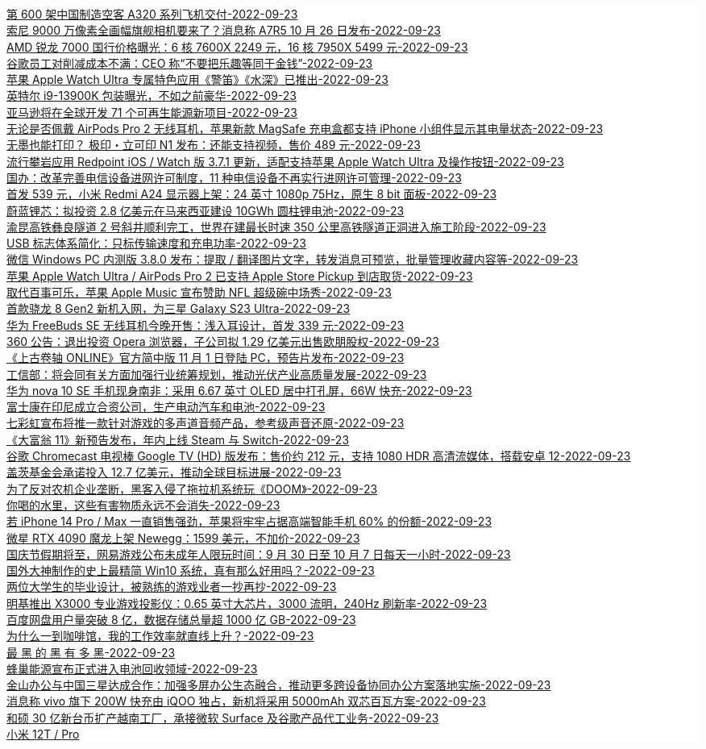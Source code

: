 <a target=_blank rel=nofollow href="https://www.ithome.com/0/642/915.htm" >第 600 架中国制造空客 A320 系列飞机交付-2022-09-23</a><br/><a target=_blank rel=nofollow href="https://www.ithome.com/0/642/913.htm" >索尼 9000 万像素全画幅旗舰相机要来了？消息称 A7R5 10 月 26 日发布-2022-09-23</a><br/><a target=_blank rel=nofollow href="https://www.ithome.com/0/642/912.htm" >AMD 锐龙 7000 国行价格曝光：6 核 7600X 2249 元，16 核 7950X 5499 元-2022-09-23</a><br/><a target=_blank rel=nofollow href="https://www.ithome.com/0/642/914.htm" >谷歌员工对削减成本不满：CEO 称“不要把乐趣等同于金钱”-2022-09-23</a><br/><a target=_blank rel=nofollow href="https://www.ithome.com/0/642/910.htm" >苹果 Apple Watch Ultra 专属特色应用《警笛》《水深》已推出-2022-09-23</a><br/><a target=_blank rel=nofollow href="https://www.ithome.com/0/642/909.htm" >英特尔 i9-13900K 包装曝光，不如之前豪华-2022-09-23</a><br/><a target=_blank rel=nofollow href="https://www.ithome.com/0/642/908.htm" >亚马逊将在全球开发 71 个可再生能源新项目-2022-09-23</a><br/><a target=_blank rel=nofollow href="https://www.ithome.com/0/642/907.htm" >无论是否佩戴 AirPods Pro 2 无线耳机，苹果新款 MagSafe 充电盒都支持 iPhone 小组件显示其电量状态-2022-09-23</a><br/><a target=_blank rel=nofollow href="https://www.ithome.com/0/642/905.htm" >无墨也能打印？ 极印・立可印 N1 发布：还能支持视频，售价 489 元-2022-09-23</a><br/><a target=_blank rel=nofollow href="https://www.ithome.com/0/642/904.htm" >流行攀岩应用 Redpoint iOS / Watch 版 3.7.1 更新，适配支持苹果 Apple Watch Ultra 及操作按钮-2022-09-23</a><br/><a target=_blank rel=nofollow href="https://www.ithome.com/0/642/903.htm" >国办：改革完善电信设备进网许可制度，11 种电信设备不再实行进网许可管理-2022-09-23</a><br/><a target=_blank rel=nofollow href="https://www.ithome.com/0/642/902.htm" >首发 539 元，小米 Redmi A24 显示器上架：24 英寸 1080p 75Hz，原生 8 bit 面板-2022-09-23</a><br/><a target=_blank rel=nofollow href="https://www.ithome.com/0/642/901.htm" >蔚蓝锂芯：拟投资 2.8 亿美元在马来西亚建设 10GWh 圆柱锂电池-2022-09-23</a><br/><a target=_blank rel=nofollow href="https://www.ithome.com/0/642/900.htm" >渝昆高铁彝良隧道 2 号斜井顺利完工，世界在建最长时速 350 公里高铁隧道正洞进入施工阶段-2022-09-23</a><br/><a target=_blank rel=nofollow href="https://www.ithome.com/0/642/899.htm" >USB 标志体系简化：只标传输速度和充电功率-2022-09-23</a><br/><a target=_blank rel=nofollow href="https://www.ithome.com/0/642/897.htm" >微信 Windows PC 内测版 3.8.0 发布：提取 / 翻译图片文字，转发消息可预览，批量管理收藏内容等-2022-09-23</a><br/><a target=_blank rel=nofollow href="https://www.ithome.com/0/642/896.htm" >苹果 Apple Watch Ultra / AirPods Pro 2 已支持 Apple Store Pickup 到店取货-2022-09-23</a><br/><a target=_blank rel=nofollow href="https://www.ithome.com/0/642/895.htm" >取代百事可乐，苹果 Apple Music 宣布赞助 NFL 超级碗中场秀-2022-09-23</a><br/><a target=_blank rel=nofollow href="https://www.ithome.com/0/642/894.htm" >首款骁龙 8 Gen2 新机入网，为三星 Galaxy S23 Ultra-2022-09-23</a><br/><a target=_blank rel=nofollow href="https://www.ithome.com/0/642/893.htm" >华为 FreeBuds SE 无线耳机今晚开售：浅入耳设计，首发 339 元-2022-09-23</a><br/><a target=_blank rel=nofollow href="https://www.ithome.com/0/642/892.htm" >360 公告：退出投资 Opera 浏览器，子公司拟 1.29 亿美元出售欧朋股权-2022-09-23</a><br/><a target=_blank rel=nofollow href="https://www.ithome.com/0/642/891.htm" >《上古卷轴 ONLINE》官方简中版 11 月 1 日登陆 PC，预告片发布-2022-09-23</a><br/><a target=_blank rel=nofollow href="https://www.ithome.com/0/642/890.htm" >工信部：将会同有关方面加强行业统筹规划，推动光伏产业高质量发展-2022-09-23</a><br/><a target=_blank rel=nofollow href="https://www.ithome.com/0/642/889.htm" >华为 nova 10 SE 手机现身南非：采用 6.67 英寸 OLED 居中打孔屏，66W 快充-2022-09-23</a><br/><a target=_blank rel=nofollow href="https://www.ithome.com/0/642/888.htm" >富士康在印尼成立合资公司，生产电动汽车和电池-2022-09-23</a><br/><a target=_blank rel=nofollow href="https://www.ithome.com/0/642/887.htm" >七彩虹宣布将推一款针对游戏的多声道音频产品，参考级声音还原-2022-09-23</a><br/><a target=_blank rel=nofollow href="https://www.ithome.com/0/642/886.htm" >《大富翁 11》新预告发布，年内上线 Steam 与 Switch-2022-09-23</a><br/><a target=_blank rel=nofollow href="https://www.ithome.com/0/642/885.htm" >谷歌 Chromecast 电视棒 Google TV (HD) 版发布：售价约 212 元，支持 1080 HDR 高清流媒体，搭载安卓 12-2022-09-23</a><br/><a target=_blank rel=nofollow href="https://www.ithome.com/0/642/884.htm" >盖茨基金会承诺投入 12.7 亿美元，推动全球目标进展-2022-09-23</a><br/><a target=_blank rel=nofollow href="https://www.ithome.com/0/642/882.htm" >为了反对农机企业垄断，黑客入侵了拖拉机系统玩《DOOM》-2022-09-23</a><br/><a target=_blank rel=nofollow href="https://www.ithome.com/0/642/881.htm" >你喝的水里，这些有害物质永远不会消失-2022-09-23</a><br/><a target=_blank rel=nofollow href="https://www.ithome.com/0/642/880.htm" >若 iPhone 14 Pro / Max 一直销售强劲，苹果将牢牢占据高端智能手机 60% 的份额-2022-09-23</a><br/><a target=_blank rel=nofollow href="https://www.ithome.com/0/642/879.htm" >微星 RTX 4090 魔龙上架 Newegg：1599 美元，不加价-2022-09-23</a><br/><a target=_blank rel=nofollow href="https://www.ithome.com/0/642/878.htm" >国庆节假期将至，网易游戏公布未成年人限玩时间：9 月 30 日至 10 月 7 日每天一小时-2022-09-23</a><br/><a target=_blank rel=nofollow href="https://www.ithome.com/0/642/877.htm" >国外大神制作的史上最精简 Win10 系统，真有那么好用吗？-2022-09-23</a><br/><a target=_blank rel=nofollow href="https://www.ithome.com/0/642/876.htm" >两位大学生的毕业设计，被熟练的游戏业者一抄再抄-2022-09-23</a><br/><a target=_blank rel=nofollow href="https://www.ithome.com/0/642/875.htm" >明基推出 X3000 专业游戏投影仪：0.65 英寸大芯片，3000 流明，240Hz 刷新率-2022-09-23</a><br/><a target=_blank rel=nofollow href="https://www.ithome.com/0/642/872.htm" >百度网盘用户量突破 8 亿，数据存储总量超 1000 亿 GB-2022-09-23</a><br/><a target=_blank rel=nofollow href="https://www.ithome.com/0/642/870.htm" >为什么一到咖啡馆，我的工作效率就直线上升？-2022-09-23</a><br/><a target=_blank rel=nofollow href="https://www.ithome.com/0/642/869.htm" >最 黑 的 黑 有 多 黑-2022-09-23</a><br/><a target=_blank rel=nofollow href="https://www.ithome.com/0/642/868.htm" >蜂巢能源宣布正式进入电池回收领域-2022-09-23</a><br/><a target=_blank rel=nofollow href="https://www.ithome.com/0/642/867.htm" >金山办公与中国三星达成合作：加强多屏办公生态融合，推动更多跨设备协同办公方案落地实施-2022-09-23</a><br/><a target=_blank rel=nofollow href="https://www.ithome.com/0/642/866.htm" >消息称 vivo 旗下 200W 快充由 iQOO 独占，新机将采用 5000mAh 双芯百瓦方案-2022-09-23</a><br/><a target=_blank rel=nofollow href="https://www.ithome.com/0/642/865.htm" >和硕 30 亿新台币扩产越南工厂，承接微软 Surface 及谷歌产品代工业务-2022-09-23</a><br/><a target=_blank rel=nofollow href="https://www.ithome.com/0/642/858.htm" >小米 12T / Pro